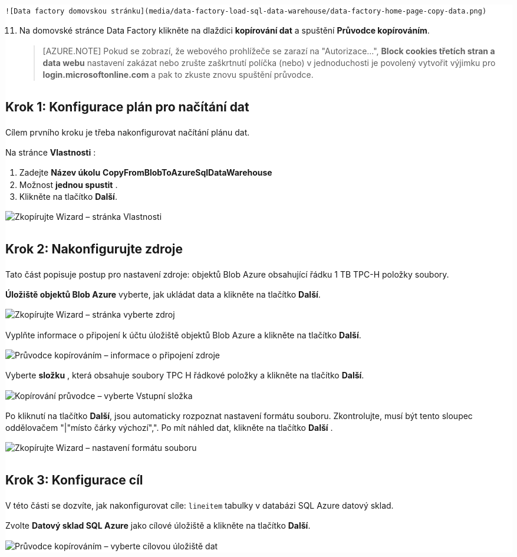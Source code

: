     ![Data factory domovskou stránku](media/data-factory-load-sql-data-warehouse/data-factory-home-page-copy-data.png)
11. Na domovské stránce Data Factory klikněte na dlaždici **kopírování dat** a spuštění **Průvodce kopírováním**. 

    > [AZURE.NOTE] Pokud se zobrazí, že webového prohlížeče se zarazí na "Autorizace...", **Block cookies třetích stran a data webu** nastavení zakázat nebo zrušte zaškrtnutí políčka (nebo) v jednoduchosti je povolený vytvořit výjimku pro **login.microsoftonline.com** a pak to zkuste znovu spuštění průvodce.


## <a name="step-1-configure-data-loading-schedule"></a>Krok 1: Konfigurace plán pro načítání dat
Cílem prvního kroku je třeba nakonfigurovat načítání plánu dat.  

Na stránce **Vlastnosti** :
1. Zadejte **Název úkolu** **CopyFromBlobToAzureSqlDataWarehouse**
2. Možnost **jednou spustit** .   
3. Klikněte na tlačítko **Další**.  

![Zkopírujte Wizard – stránka Vlastnosti](media/data-factory-load-sql-data-warehouse/copy-wizard-properties-page.png)

## <a name="step-2-configure-source"></a>Krok 2: Nakonfigurujte zdroje
Tato část popisuje postup pro nastavení zdroje: objektů Blob Azure obsahující řádku 1 TB TPC-H položky soubory.

**Úložiště objektů Blob Azure** vyberte, jak ukládat data a klikněte na tlačítko **Další**.

![Zkopírujte Wizard – stránka vyberte zdroj](media/data-factory-load-sql-data-warehouse/select-source-connection.png)

Vyplňte informace o připojení k účtu úložiště objektů Blob Azure a klikněte na tlačítko **Další**.

![Průvodce kopírováním – informace o připojení zdroje](media/data-factory-load-sql-data-warehouse/source-connection-info.png)

Vyberte **složku** , která obsahuje soubory TPC H řádkové položky a klikněte na tlačítko **Další**.

![Kopírování průvodce – vyberte Vstupní složka](media/data-factory-load-sql-data-warehouse/select-input-folder.png)

Po kliknutí na tlačítko **Další**, jsou automaticky rozpoznat nastavení formátu souboru.  Zkontrolujte, musí být tento sloupec oddělovačem "|"místo čárky výchozí",".  Po mít náhled dat, klikněte na tlačítko **Další** .

![Zkopírujte Wizard – nastavení formátu souboru](media/data-factory-load-sql-data-warehouse/file-format-settings.png)

## <a name="step-3-configure-destination"></a>Krok 3: Konfigurace cíl
V této části se dozvíte, jak nakonfigurovat cíle: `lineitem` tabulky v databázi SQL Azure datový sklad.

Zvolte **Datový sklad SQL Azure** jako cílové úložiště a klikněte na tlačítko **Další**.

![Průvodce kopírováním – vyberte cílovou úložiště dat](media/data-factory-load-sql-data-warehouse/select-destination-data-store.png)
